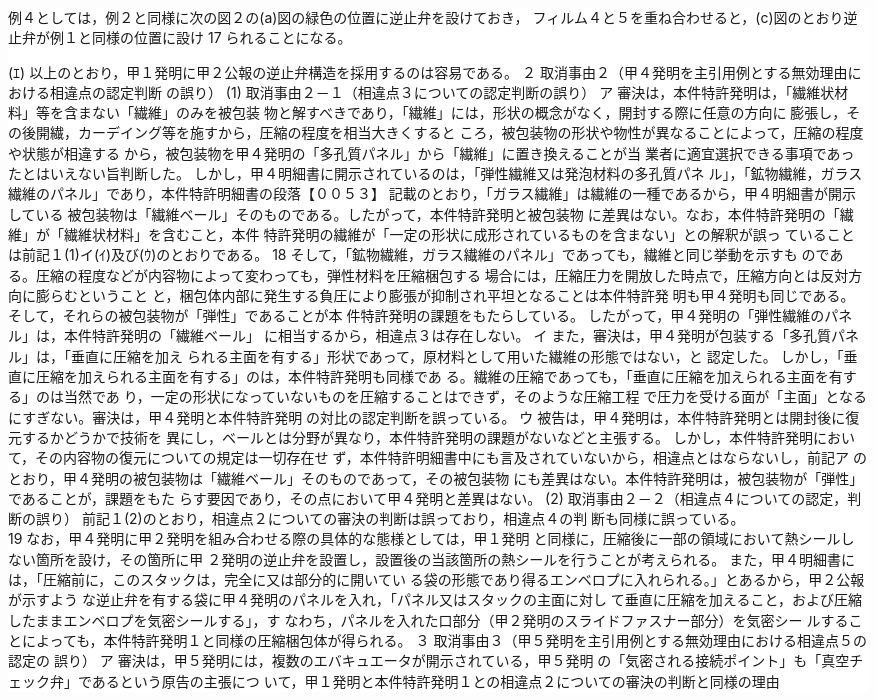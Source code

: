  例４としては，例２と同様に次の図２の(a)図の緑色の位置に逆止弁を設けておき，
フィルム４と５を重ね合わせると，(c)図のとおり逆止弁が例１と同様の位置に設け
 17 
られることになる。 
  
 (ｴ) 以上のとおり，甲１発明に甲２公報の逆止弁構造を採用するのは容易である。 
２ 取消事由２（甲４発明を主引用例とする無効理由における相違点の認定判断
の誤り） 
 (1) 取消事由２－１（相違点３についての認定判断の誤り） 
ア 審決は，本件特許発明は，「繊維状材料」等を含まない「繊維」のみを被包装
物と解すべきであり，「繊維」には，形状の概念がなく，開封する際に任意の方向に
膨張し，その後開繊，カーデイング等を施すから，圧縮の程度を相当大きくすると
ころ，被包装物の形状や物性が異なることによって，圧縮の程度や状態が相違する
から，被包装物を甲４発明の「多孔質パネル」から「繊維」に置き換えることが当
業者に適宜選択できる事項であったとはいえない旨判断した。 
しかし，甲４明細書に開示されているのは，「弾性繊維又は発泡材料の多孔質パネ
ル」，「鉱物繊維，ガラス繊維のパネル」であり，本件特許明細書の段落【００５３】
記載のとおり，「ガラス繊維」は繊維の一種であるから，甲４明細書が開示している
被包装物は「繊維ベール」そのものである。したがって，本件特許発明と被包装物
に差異はない。なお，本件特許発明の「繊維」が「繊維状材料」を含むこと，本件
特許発明の繊維が「一定の形状に成形されているものを含まない」との解釈が誤っ
ていることは前記１(1)イ(ｲ)及び(ｳ)のとおりである。 
 18 
そして，「鉱物繊維，ガラス繊維のパネル」であっても，繊維と同じ挙動を示すも
のである。圧縮の程度などが内容物によって変わっても，弾性材料を圧縮梱包する
場合には，圧縮圧力を開放した時点で，圧縮方向とは反対方向に膨らむということ
と，梱包体内部に発生する負圧により膨張が抑制され平坦となることは本件特許発
明も甲４発明も同じである。そして，それらの被包装物が「弾性」であることが本
件特許発明の課題をもたらしている。 
したがって，甲４発明の「弾性繊維のパネル」は，本件特許発明の「繊維ベール」
に相当するから，相違点３は存在しない。 
イ また，審決は，甲４発明が包装する「多孔質パネル」は，「垂直に圧縮を加え
られる主面を有する」形状であって，原材料として用いた繊維の形態ではない，と
認定した。 
しかし，「垂直に圧縮を加えられる主面を有する」のは，本件特許発明も同様であ
る。繊維の圧縮であっても，「垂直に圧縮を加えられる主面を有する」のは当然であ
り，一定の形状になっていないものを圧縮することはできず，そのような圧縮工程
で圧力を受ける面が「主面」となるにすぎない。審決は，甲４発明と本件特許発明
の対比の認定判断を誤っている。 
ウ 被告は，甲４発明は，本件特許発明とは開封後に復元するかどうかで技術を
異にし，ベールとは分野が異なり，本件特許発明の課題がないなどと主張する。 
しかし，本件特許発明において，その内容物の復元についての規定は一切存在せ
ず，本件特許明細書中にも言及されていないから，相違点とはならないし，前記ア
のとおり，甲４発明の被包装物は「繊維ベール」そのものであって，その被包装物
にも差異はない。本件特許発明は，被包装物が「弾性」であることが，課題をもた
らす要因であり，その点において甲４発明と差異はない。 
(2) 取消事由２－２（相違点４についての認定，判断の誤り） 
前記１(2)のとおり，相違点２についての審決の判断は誤っており，相違点４の判
断も同様に誤っている。  
 19 
なお，甲４発明に甲２発明を組み合わせる際の具体的な態様としては，甲１発明
と同様に，圧縮後に一部の領域において熱シールしない箇所を設け，その箇所に甲
２発明の逆止弁を設置し，設置後の当該箇所の熱シールを行うことが考えられる。
また，甲４明細書には，「圧縮前に，このスタックは，完全に又は部分的に開いてい
る袋の形態であり得るエンベロプに入れられる。」とあるから，甲２公報が示すよう
な逆止弁を有する袋に甲４発明のパネルを入れ，「パネル又はスタックの主面に対し
て垂直に圧縮を加えること，および圧縮したままエンベロプを気密シールする」，す
なわち，パネルを入れた口部分（甲２発明のスライドファスナー部分）を気密シー
ルすることによっても，本件特許発明１と同様の圧縮梱包体が得られる。 
 ３ 取消事由３（甲５発明を主引用例とする無効理由における相違点５の認定の
誤り） 
ア 審決は，甲５発明には，複数のエバキュエータが開示されている，甲５発明
の「気密される接続ポイント」も「真空チェック弁」であるという原告の主張につ
いて，甲１発明と本件特許発明１との相違点２についての審決の判断と同様の理由